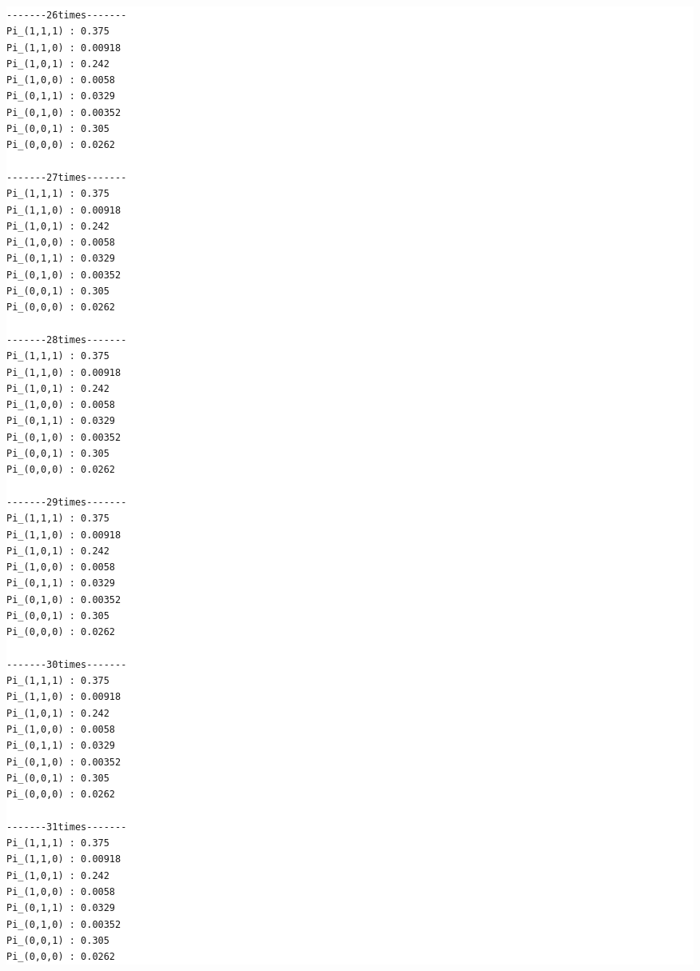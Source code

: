     -------26times-------
    Pi_(1,1,1) : 0.375
    Pi_(1,1,0) : 0.00918
    Pi_(1,0,1) : 0.242
    Pi_(1,0,0) : 0.0058
    Pi_(0,1,1) : 0.0329
    Pi_(0,1,0) : 0.00352
    Pi_(0,0,1) : 0.305
    Pi_(0,0,0) : 0.0262
    
    -------27times-------
    Pi_(1,1,1) : 0.375
    Pi_(1,1,0) : 0.00918
    Pi_(1,0,1) : 0.242
    Pi_(1,0,0) : 0.0058
    Pi_(0,1,1) : 0.0329
    Pi_(0,1,0) : 0.00352
    Pi_(0,0,1) : 0.305
    Pi_(0,0,0) : 0.0262
    
    -------28times-------
    Pi_(1,1,1) : 0.375
    Pi_(1,1,0) : 0.00918
    Pi_(1,0,1) : 0.242
    Pi_(1,0,0) : 0.0058
    Pi_(0,1,1) : 0.0329
    Pi_(0,1,0) : 0.00352
    Pi_(0,0,1) : 0.305
    Pi_(0,0,0) : 0.0262
    
    -------29times-------
    Pi_(1,1,1) : 0.375
    Pi_(1,1,0) : 0.00918
    Pi_(1,0,1) : 0.242
    Pi_(1,0,0) : 0.0058
    Pi_(0,1,1) : 0.0329
    Pi_(0,1,0) : 0.00352
    Pi_(0,0,1) : 0.305
    Pi_(0,0,0) : 0.0262
    
    -------30times-------
    Pi_(1,1,1) : 0.375
    Pi_(1,1,0) : 0.00918
    Pi_(1,0,1) : 0.242
    Pi_(1,0,0) : 0.0058
    Pi_(0,1,1) : 0.0329
    Pi_(0,1,0) : 0.00352
    Pi_(0,0,1) : 0.305
    Pi_(0,0,0) : 0.0262
    
    -------31times-------
    Pi_(1,1,1) : 0.375
    Pi_(1,1,0) : 0.00918
    Pi_(1,0,1) : 0.242
    Pi_(1,0,0) : 0.0058
    Pi_(0,1,1) : 0.0329
    Pi_(0,1,0) : 0.00352
    Pi_(0,0,1) : 0.305
    Pi_(0,0,0) : 0.0262
    